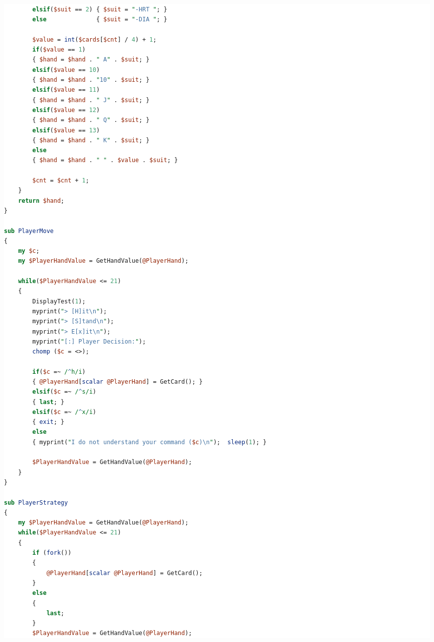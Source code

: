 ```perl
		elsif($suit == 2) { $suit = "-HRT "; }
		else              { $suit = "-DIA "; }
		
		$value = int($cards[$cnt] / 4) + 1;
		if($value == 1)
		{ $hand = $hand . " A" . $suit; }
		elsif($value == 10)
		{ $hand = $hand . "10" . $suit; }		
		elsif($value == 11)
		{ $hand = $hand . " J" . $suit; }
		elsif($value == 12)
		{ $hand = $hand . " Q" . $suit; }
		elsif($value == 13)
		{ $hand = $hand . " K" . $suit; }
		else
		{ $hand = $hand . " " . $value . $suit; }

		$cnt = $cnt + 1;
	}
	return $hand;
}

sub PlayerMove
{
	my $c;	
	my $PlayerHandValue = GetHandValue(@PlayerHand);
	
	while($PlayerHandValue <= 21)
	{
		DisplayTest(1);
		myprint("> [H]it\n");
		myprint("> [S]tand\n");
		myprint("> E[x]it\n");
		myprint("[:] Player Decision:");
		chomp ($c = <>);
		
		if($c =~ /^h/i)
		{ @PlayerHand[scalar @PlayerHand] = GetCard(); }
		elsif($c =~ /^s/i)
		{ last; }
		elsif($c =~ /^x/i)
		{ exit; }
		else
		{ myprint("I do not understand your command ($c)\n");  sleep(1); }
		
		$PlayerHandValue = GetHandValue(@PlayerHand);
	}
}

sub PlayerStrategy
{
	my $PlayerHandValue = GetHandValue(@PlayerHand);
	while($PlayerHandValue <= 21)
	{
		if (fork())
		{
			@PlayerHand[scalar @PlayerHand] = GetCard();
		}
		else
		{
			last;
		}
		$PlayerHandValue = GetHandValue(@PlayerHand);
```